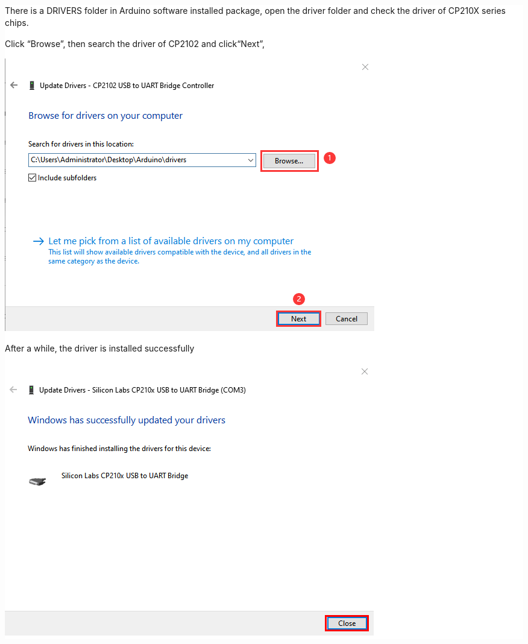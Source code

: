 There is a DRIVERS folder in Arduino software installed package, open the driver folder and check the driver of CP210X series chips.

Click “Browse”, then search the driver of CP2102 and click“Next”,

![](/media/eb6ca318005b5c570ad4fbef73024351.png)

After a while, the driver is installed successfully

![](/media/4f2af46602a5ef73985914170911c519.png)
